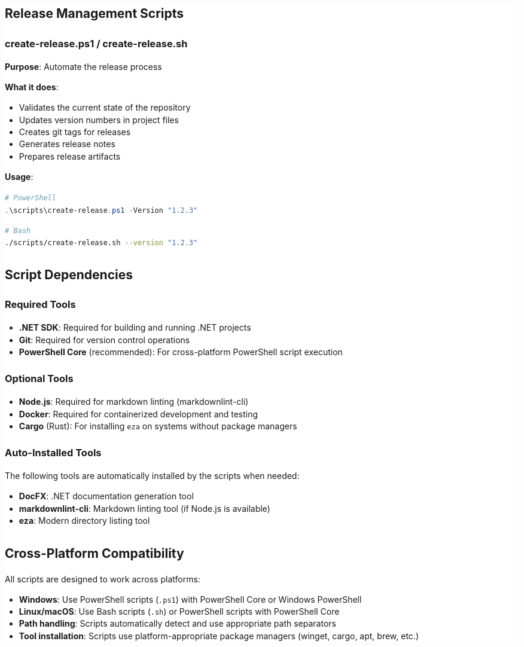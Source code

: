 ## Release Management Scripts

### create-release.ps1 / create-release.sh

**Purpose**: Automate the release process

**What it does**:

- Validates the current state of the repository
- Updates version numbers in project files
- Creates git tags for releases
- Generates release notes
- Prepares release artifacts

**Usage**:

```powershell
# PowerShell
.\scripts\create-release.ps1 -Version "1.2.3"
```

```bash
# Bash
./scripts/create-release.sh --version "1.2.3"
```

## Script Dependencies

### Required Tools

- **.NET SDK**: Required for building and running .NET projects
- **Git**: Required for version control operations
- **PowerShell Core** (recommended): For cross-platform PowerShell script execution

### Optional Tools

- **Node.js**: Required for markdown linting (markdownlint-cli)
- **Docker**: Required for containerized development and testing
- **Cargo** (Rust): For installing `eza` on systems without package managers

### Auto-Installed Tools

The following tools are automatically installed by the scripts when needed:

- **DocFX**: .NET documentation generation tool
- **markdownlint-cli**: Markdown linting tool (if Node.js is available)
- **eza**: Modern directory listing tool

## Cross-Platform Compatibility

All scripts are designed to work across platforms:

- **Windows**: Use PowerShell scripts (`.ps1`) with PowerShell Core or Windows PowerShell
- **Linux/macOS**: Use Bash scripts (`.sh`) or PowerShell scripts with PowerShell Core
- **Path handling**: Scripts automatically detect and use appropriate path separators
- **Tool installation**: Scripts use platform-appropriate package managers (winget, cargo, apt, brew, etc.)
